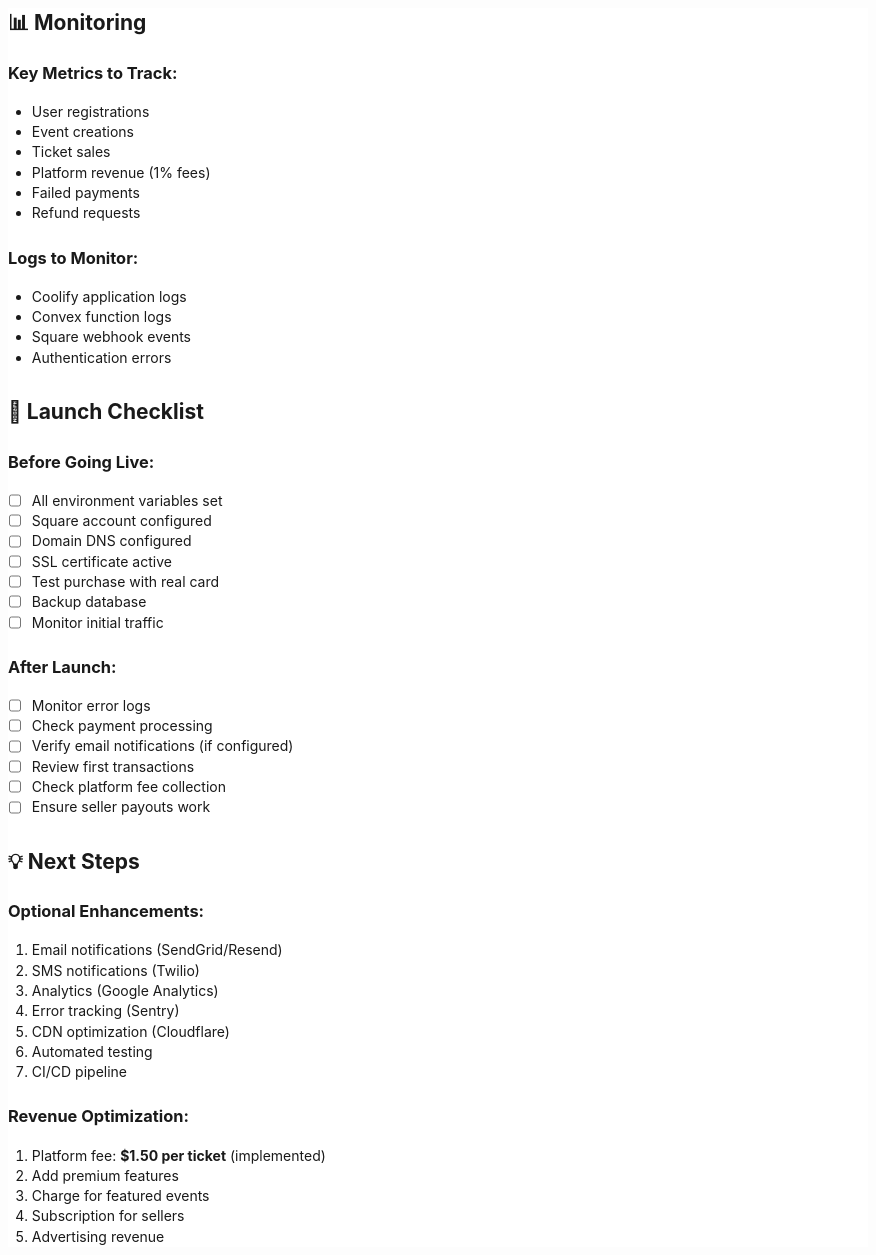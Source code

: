 ## 📊 Monitoring

### Key Metrics to Track:
- User registrations
- Event creations
- Ticket sales
- Platform revenue (1% fees)
- Failed payments
- Refund requests

### Logs to Monitor:
- Coolify application logs
- Convex function logs
- Square webhook events
- Authentication errors

## 🎯 Launch Checklist

### Before Going Live:
- [ ] All environment variables set
- [ ] Square account configured
- [ ] Domain DNS configured
- [ ] SSL certificate active
- [ ] Test purchase with real card
- [ ] Backup database
- [ ] Monitor initial traffic

### After Launch:
- [ ] Monitor error logs
- [ ] Check payment processing
- [ ] Verify email notifications (if configured)
- [ ] Review first transactions
- [ ] Check platform fee collection
- [ ] Ensure seller payouts work

## 💡 Next Steps

### Optional Enhancements:
1. Email notifications (SendGrid/Resend)
2. SMS notifications (Twilio)
3. Analytics (Google Analytics)
4. Error tracking (Sentry)
5. CDN optimization (Cloudflare)
6. Automated testing
7. CI/CD pipeline

### Revenue Optimization:
1. Platform fee: **$1.50 per ticket** (implemented)
2. Add premium features
3. Charge for featured events
4. Subscription for sellers
5. Advertising revenue

